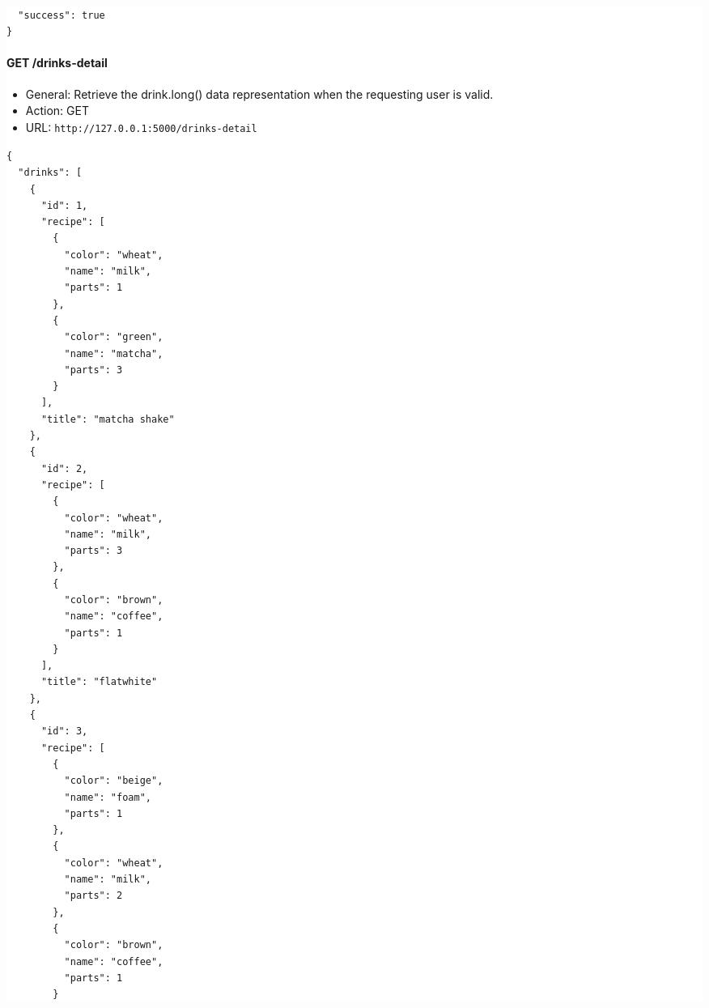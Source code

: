 ```
  "success": true
}
```

#### GET /drinks-detail

- General: Retrieve the drink.long() data representation when the requesting
    user is valid.
- Action: GET
- URL: `http://127.0.0.1:5000/drinks-detail`

```
{
  "drinks": [
    {
      "id": 1, 
      "recipe": [
        {
          "color": "wheat", 
          "name": "milk", 
          "parts": 1
        }, 
        {
          "color": "green", 
          "name": "matcha", 
          "parts": 3
        }
      ], 
      "title": "matcha shake"
    }, 
    {
      "id": 2, 
      "recipe": [
        {
          "color": "wheat", 
          "name": "milk", 
          "parts": 3
        }, 
        {
          "color": "brown", 
          "name": "coffee", 
          "parts": 1
        }
      ], 
      "title": "flatwhite"
    }, 
    {
      "id": 3, 
      "recipe": [
        {
          "color": "beige", 
          "name": "foam", 
          "parts": 1
        }, 
        {
          "color": "wheat", 
          "name": "milk", 
          "parts": 2
        }, 
        {
          "color": "brown", 
          "name": "coffee", 
          "parts": 1
        }
```